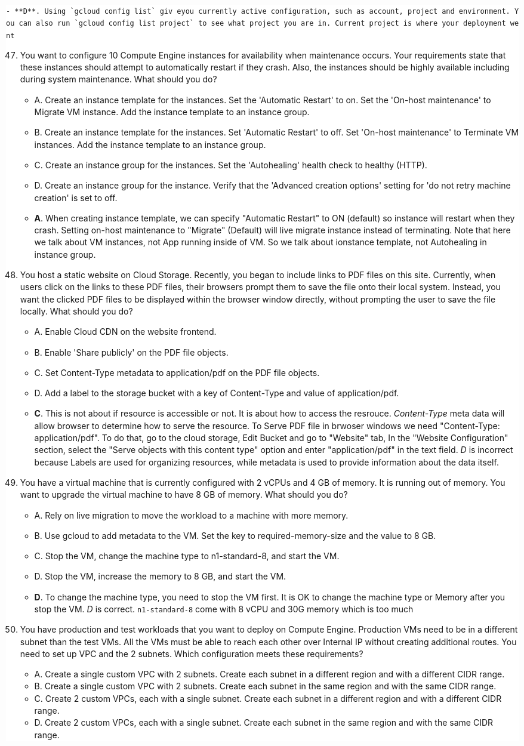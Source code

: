 	- **D**. Using `gcloud config list` giv eyou currently active configuration, such as account, project and environment. You can also run `gcloud config list project` to see what project you are in. Current project is where your deployment went
	
47. You want to configure 10 Compute Engine instances for availability when maintenance occurs. Your requirements state that these instances should attempt to automatically restart if they crash. Also, the instances should be highly available including during system maintenance. What should you do?
	- A. Create an instance template for the instances. Set the 'Automatic Restart' to on. Set the 'On-host maintenance' to Migrate VM instance. Add the instance template to an instance group.
	- B. Create an instance template for the instances. Set 'Automatic Restart' to off. Set 'On-host maintenance' to Terminate VM instances. Add the instance template to an instance group.
	- C. Create an instance group for the instances. Set the 'Autohealing' health check to healthy (HTTP).
	- D. Create an instance group for the instance. Verify that the 'Advanced creation options' setting for 'do not retry machine creation' is set to off.
	
	- **A**. When creating instance template, we can specify "Automatic Restart" to ON (default) so instance will restart when they crash. Setting on-host maintenance to "Migrate" (Default) will live migrate instance instead of terminating. Note that here we talk about VM instances, not App running inside of VM. So we talk about ionstance template, not Autohealing in instance group. 

48. You host a static website on Cloud Storage. Recently, you began to include links to PDF files on this site. Currently, when users click on the links to these PDF files, their browsers prompt them to save the file onto their local system. Instead, you want the clicked PDF files to be displayed within the browser window directly, without prompting the user to save the file locally. What should you do?
	- A. Enable Cloud CDN on the website frontend.
	- B. Enable 'Share publicly' on the PDF file objects.
	- C. Set Content-Type metadata to application/pdf on the PDF file objects.
	- D. Add a label to the storage bucket with a key of Content-Type and value of application/pdf.
	
	- **C**. This is not about if resource is accessible or not. It is about how to access the resrouce. *Content-Type* meta data will allow browser to determine how to serve the resource. To Serve PDF file in brwoser windows we need "Content-Type: application/pdf". To do that, go to the cloud storage, Edit Bucket and go to "Website" tab, In the "Website Configuration" section, select the "Serve objects with this content type" option and enter "application/pdf" in the text field. *D* is incorrect because Labels are used for organizing resources, while metadata is used to provide information about the data itself.


49. You have a virtual machine that is currently configured with 2 vCPUs and 4 GB of memory. It is running out of memory. You want to upgrade the virtual machine to have 8 GB of memory. What should you do?
	- A. Rely on live migration to move the workload to a machine with more memory.
	- B. Use gcloud to add metadata to the VM. Set the key to required-memory-size and the value to 8 GB.
	- C. Stop the VM, change the machine type to n1-standard-8, and start the VM.
	- D. Stop the VM, increase the memory to 8 GB, and start the VM.
	
	- **D**. To change the machine type, you need to stop the VM first. It is OK to change the machine type or Memory after you stop the VM. *D* is correct. `n1-standard-8` come with 8 vCPU and 30G memory which is too much

50. You have production and test workloads that you want to deploy on Compute Engine. Production VMs need to be in a different subnet than the test VMs. All the
VMs must be able to reach each other over Internal IP without creating additional routes. You need to set up VPC and the 2 subnets. Which configuration meets these requirements?
	- A. Create a single custom VPC with 2 subnets. Create each subnet in a different region and with a different CIDR range.
	- B. Create a single custom VPC with 2 subnets. Create each subnet in the same region and with the same CIDR range.
	- C. Create 2 custom VPCs, each with a single subnet. Create each subnet in a different region and with a different CIDR range.
	- D. Create 2 custom VPCs, each with a single subnet. Create each subnet in the same region and with the same CIDR range.
	